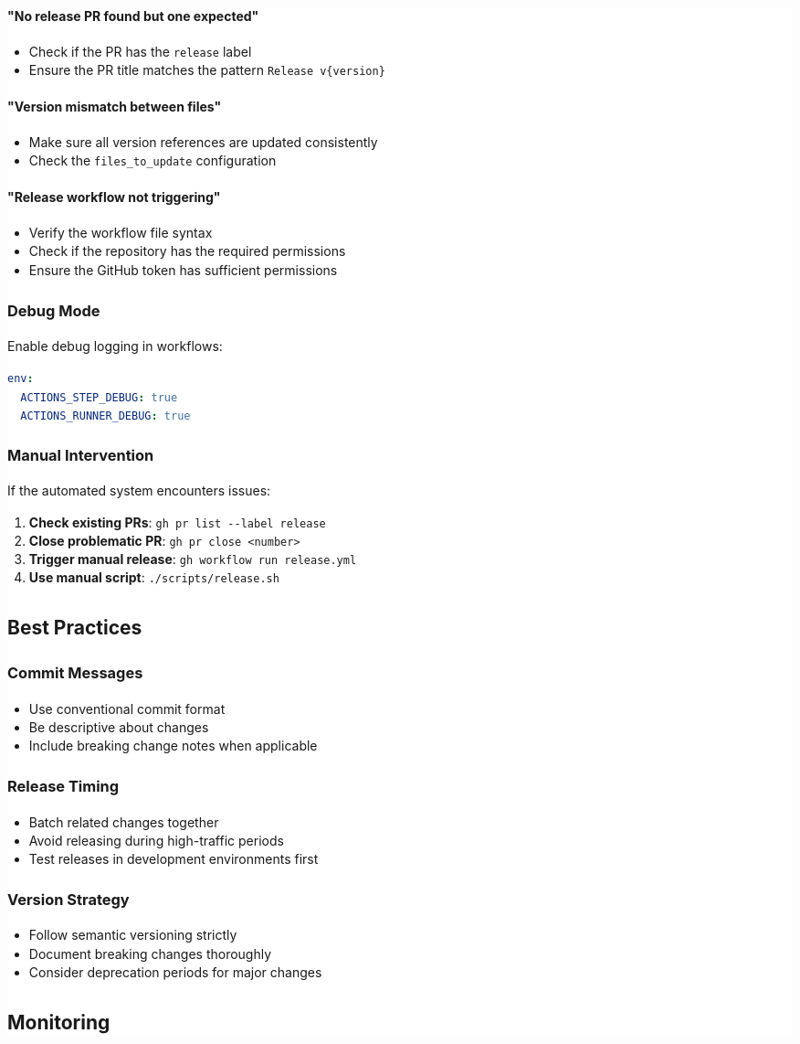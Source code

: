#### "No release PR found but one expected"
- Check if the PR has the `release` label
- Ensure the PR title matches the pattern `Release v{version}`

#### "Version mismatch between files"
- Make sure all version references are updated consistently
- Check the `files_to_update` configuration

#### "Release workflow not triggering"
- Verify the workflow file syntax
- Check if the repository has the required permissions
- Ensure the GitHub token has sufficient permissions

### Debug Mode

Enable debug logging in workflows:

```yaml
env:
  ACTIONS_STEP_DEBUG: true
  ACTIONS_RUNNER_DEBUG: true
```

### Manual Intervention

If the automated system encounters issues:

1. **Check existing PRs**: `gh pr list --label release`
2. **Close problematic PR**: `gh pr close <number>`
3. **Trigger manual release**: `gh workflow run release.yml`
4. **Use manual script**: `./scripts/release.sh`

## Best Practices

### Commit Messages
- Use conventional commit format
- Be descriptive about changes
- Include breaking change notes when applicable

### Release Timing
- Batch related changes together
- Avoid releasing during high-traffic periods
- Test releases in development environments first

### Version Strategy
- Follow semantic versioning strictly
- Document breaking changes thoroughly
- Consider deprecation periods for major changes

## Monitoring
